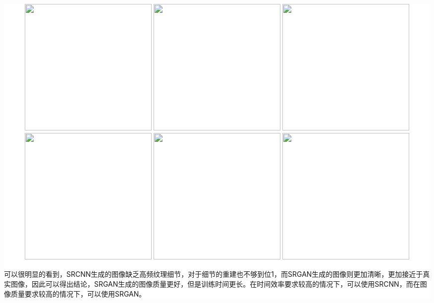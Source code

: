 <div align="center"> 
<img src="C:\\Users\\14394\\Desktop\\test\\计算机视觉实践-练习3\\data\\Set5\\bird.png" width = 256 height = 256 /> 
<img src="C:\\Users\\14394\\Desktop\\test\\计算机视觉实践-练习3\\SRCNN\\result\\bird_srcnn_x3.png" width = 256 height = 256 /> 
<img src="C:\\Users\\14394\\Desktop\\test\\计算机视觉实践-练习3\\SRGAN\\bird_4.png" width = 256 height = 256 /> 
</div>

<div align="center"> 
<img src="C:\\Users\\14394\\Desktop\\test\\计算机视觉实践-练习3\\data\\Set5\\head.png" width = 256 height = 256 /> 
<img src="C:\\Users\\14394\\Desktop\\test\\计算机视觉实践-练习3\\SRCNN\\result\\head_srcnn_x3.png" width = 256 height = 256 /> 
<img src="C:\\Users\\14394\\Desktop\\test\\计算机视觉实践-练习3\\SRGAN\\head_4.png" width = 256 height = 256 /> 
</div>

可以很明显的看到，SRCNN生成的图像缺乏高频纹理细节，对于细节的重建也不够到位1，而SRGAN生成的图像则更加清晰，更加接近于真实图像，因此可以得出结论，SRGAN生成的图像质量更好，但是训练时间更长。在时间效率要求较高的情况下，可以使用SRCNN，而在图像质量要求较高的情况下，可以使用SRGAN。